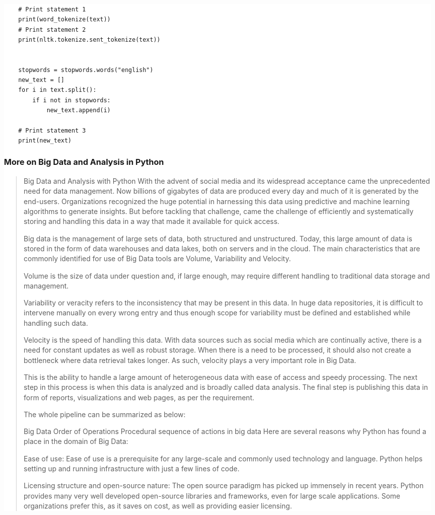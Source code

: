         # Print statement 1
        print(word_tokenize(text))
        # Print statement 2
        print(nltk.tokenize.sent_tokenize(text))


        stopwords = stopwords.words("english")
        new_text = []
        for i in text.split():
            if i not in stopwords:
                new_text.append(i)

        # Print statement 3
        print(new_text)

<a id="org2282ad8"></a>

### More on Big Data and Analysis in Python

> Big Data and Analysis with Python
> With the advent of social media and its widespread acceptance came the unprecedented need for data management. Now billions of gigabytes of data are produced every day and much of it is generated by the end-users. Organizations recognized the huge potential in harnessing this data using predictive and machine learning algorithms to generate insights. But before tackling that challenge, came the challenge of efficiently and systematically storing and handling this data in a way that made it available for quick access.
>
> Big data is the management of large sets of data, both structured and unstructured. Today, this large amount of data is stored in the form of data warehouses and data lakes, both on servers and in the cloud. The main characteristics that are commonly identified for use of Big Data tools are Volume, Variability and Velocity.
>
> Volume is the size of data under question and, if large enough, may require different handling to traditional data storage and management.
>
> Variability or veracity refers to the inconsistency that may be present in this data. In huge data repositories, it is difficult to intervene manually on every wrong entry and thus enough scope for variability must be defined and established while handling such data.
>
> Velocity is the speed of handling this data. With data sources such as social media which are continually active, there is a need for constant updates as well as robust storage. When there is a need to be processed, it should also not create a bottleneck where data retrieval takes longer. As such, velocity plays a very important role in Big Data.
>
> This is the ability to handle a large amount of heterogeneous data with ease of access and speedy processing. The next step in this process is when this data is analyzed and is broadly called data analysis. The final step is publishing this data in form of reports, visualizations and web pages, as per the requirement.
>
> The whole pipeline can be summarized as below:
>
> Big Data Order of Operations Procedural sequence of actions in big data
> Here are several reasons why Python has found a place in the domain of Big Data:
>
> Ease of use: Ease of use is a prerequisite for any large-scale and commonly used technology and language. Python helps setting up and running infrastructure with just a few lines of code.
>
> Licensing structure and open-source nature: The open source paradigm has picked up immensely in recent years. Python provides many very well developed open-source libraries and frameworks, even for large scale applications. Some organizations prefer this, as it saves on cost, as well as providing easier licensing.